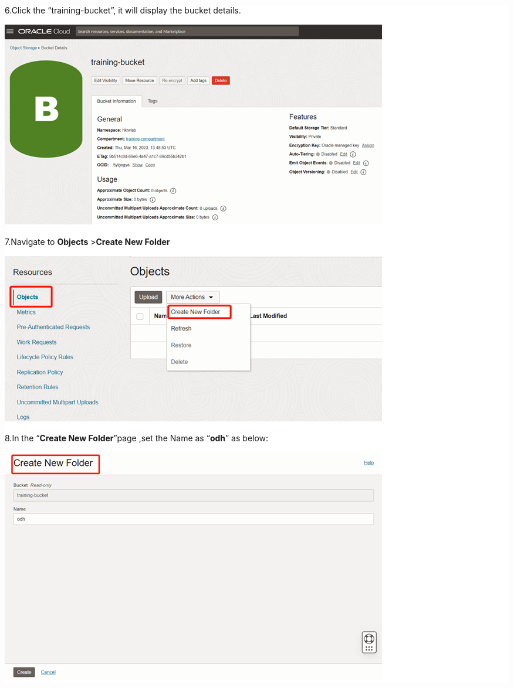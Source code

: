 6.Click the “training-bucket”, it will display the bucket details.

![1679383883802](image/create-cluster/1679383883802.png)

7.Navigate to  **Objects** >**Create New Folder**

![1679383896957](image/create-cluster/1679383896957.png)

8.In the “**Create New Folder**”page ,set the Name as “**odh**” as below:

![1679383915160](image/create-cluster/1679383915160.png)
